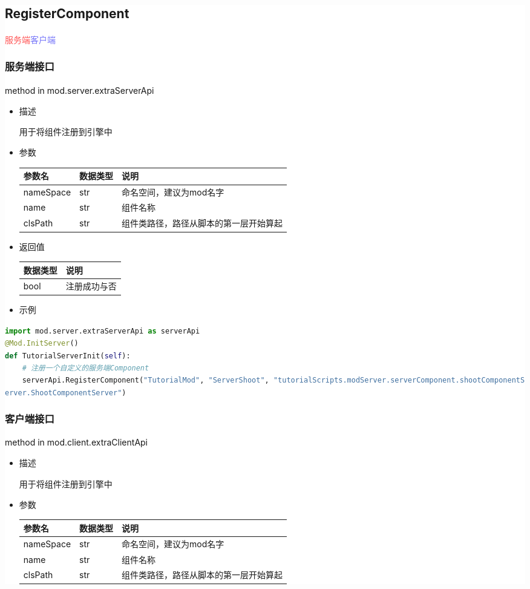 

## RegisterComponent

<span style="display:inline;color:#ff5555">服务端</span><span style="display:inline;color:#7575f9">客户端</span>

### 服务端接口

<span id="s0"></span>
method in mod.server.extraServerApi

- 描述

    用于将组件注册到引擎中

- 参数

    | 参数名 | <div style="width: 4em">数据类型</div> | 说明 |
    | :--- | :--- | :--- |
    | nameSpace | str | 命名空间，建议为mod名字 |
    | name | str | 组件名称 |
    | clsPath | str | 组件类路径，路径从脚本的第一层开始算起 |

- 返回值

    | <div style="width: 4em">数据类型</div> | 说明 |
    | :--- | :--- |
    | bool | 注册成功与否 |

- 示例

```python
import mod.server.extraServerApi as serverApi
@Mod.InitServer()
def TutorialServerInit(self):
    # 注册一个自定义的服务端Component
    serverApi.RegisterComponent("TutorialMod", "ServerShoot", "tutorialScripts.modServer.serverComponent.shootComponentServer.ShootComponentServer")
```



### 客户端接口

<span id="c0"></span>
method in mod.client.extraClientApi

- 描述

    用于将组件注册到引擎中

- 参数

    | 参数名 | <div style="width: 4em">数据类型</div> | 说明 |
    | :--- | :--- | :--- |
    | nameSpace | str | 命名空间，建议为mod名字 |
    | name | str | 组件名称 |
    | clsPath | str | 组件类路径，路径从脚本的第一层开始算起 |
